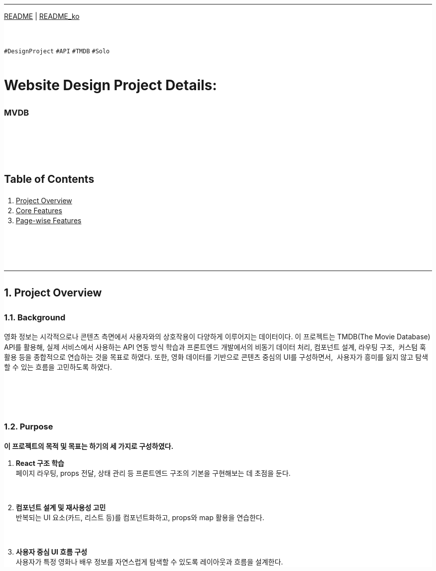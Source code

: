 
---
[README](https://github.com/dkssud-dus/webDesign-MVDB/blob/main/README.md) | [README_ko](https://github.com/dkssud-dus/webDesign-MVDB/blob/main/README_ko.md)

<br/>

`#DesignProject` `#API` `#TMDB` `#Solo`
# **Website Design Project Details:**
### MVDB

<br/>
<br/>
<br/>

## Table of Contents

1. [Project Overview](#1-Project-Overview)   
2. [Core Features](#2-Core-Features)   
3. [Page-wise Features](#3-Page-wise-Features)    
   
</br>
</br>
</br>

---

## 1. Project Overview
### 1.1. Background
영화 정보는 시각적으로나 콘텐츠 측면에서 사용자와의 상호작용이 다양하게 이루어지는 데이터이다. 이 프로젝트는 TMDB(The Movie Database) API를 활용해, 실제 서비스에서 사용하는 API 연동 방식 학습과 프론트엔드 개발에서의 비동기 데이터 처리, 컴포넌트 설계, 라우팅 구조,  커스텀 훅 활용 등을 종합적으로 연습하는 것을 목표로 하였다. 또한, 영화 데이터를 기반으로 콘텐츠 중심의 UI를 구성하면서,  사용자가 흥미를 잃지 않고 탐색할 수 있는 흐름을 고민하도록 하였다.

</br>
</br>
</br>

### 1.2. Purpose
**이 프로젝트의 목적 및 목표는 하기의 세 가지로 구성하였다.**
1. **React 구조 학습**      
  페이지 라우팅, props 전달, 상태 관리 등 프론트엔드 구조의 기본을 구현해보는 데 초점을 둔다.

</br>

2. **컴포넌트 설계 및 재사용성 고민**    
  반복되는 UI 요소(카드, 리스트 등)를 컴포넌트화하고, props와 map 활용을 연습한다.
   
</br>

3. **사용자 중심 UI 흐름 구성**          
  사용자가 특정 영화나 배우 정보를 자연스럽게 탐색할 수 있도록 레이아웃과 흐름을 설계한다.
